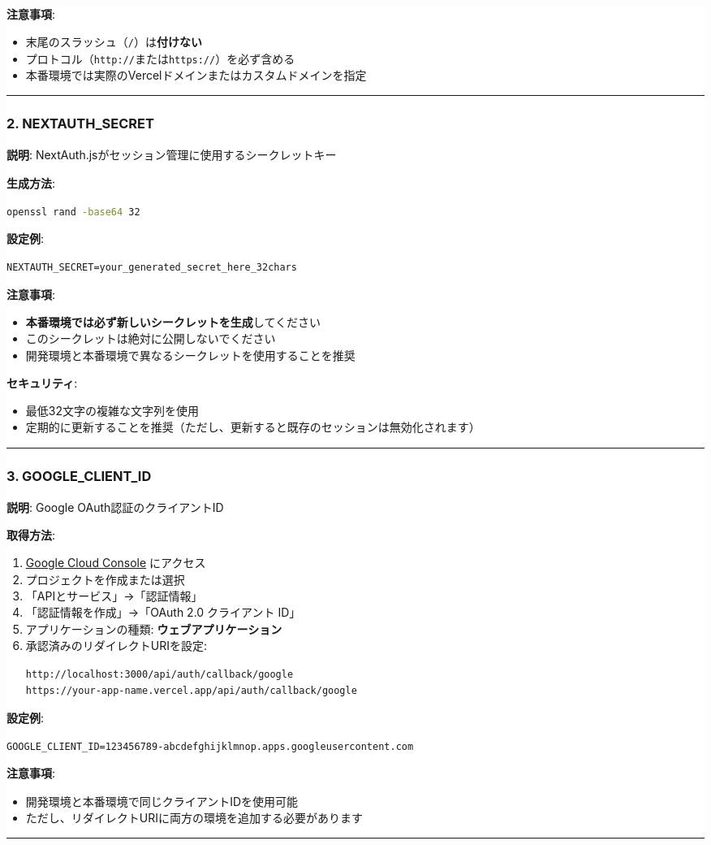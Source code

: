 **注意事項**:
- 末尾のスラッシュ（`/`）は**付けない**
- プロトコル（`http://`または`https://`）を必ず含める
- 本番環境では実際のVercelドメインまたはカスタムドメインを指定

---

### 2. NEXTAUTH_SECRET

**説明**: NextAuth.jsがセッション管理に使用するシークレットキー

**生成方法**:
```bash
openssl rand -base64 32
```

**設定例**:
```
NEXTAUTH_SECRET=your_generated_secret_here_32chars
```

**注意事項**:
- **本番環境では必ず新しいシークレットを生成**してください
- このシークレットは絶対に公開しないでください
- 開発環境と本番環境で異なるシークレットを使用することを推奨

**セキュリティ**:
- 最低32文字の複雑な文字列を使用
- 定期的に更新することを推奨（ただし、更新すると既存のセッションは無効化されます）

---

### 3. GOOGLE_CLIENT_ID

**説明**: Google OAuth認証のクライアントID

**取得方法**:
1. [Google Cloud Console](https://console.cloud.google.com/) にアクセス
2. プロジェクトを作成または選択
3. 「APIとサービス」→「認証情報」
4. 「認証情報を作成」→「OAuth 2.0 クライアント ID」
5. アプリケーションの種類: **ウェブアプリケーション**
6. 承認済みのリダイレクトURIを設定:
   ```
   http://localhost:3000/api/auth/callback/google
   https://your-app-name.vercel.app/api/auth/callback/google
   ```

**設定例**:
```
GOOGLE_CLIENT_ID=123456789-abcdefghijklmnop.apps.googleusercontent.com
```

**注意事項**:
- 開発環境と本番環境で同じクライアントIDを使用可能
- ただし、リダイレクトURIに両方の環境を追加する必要があります

---